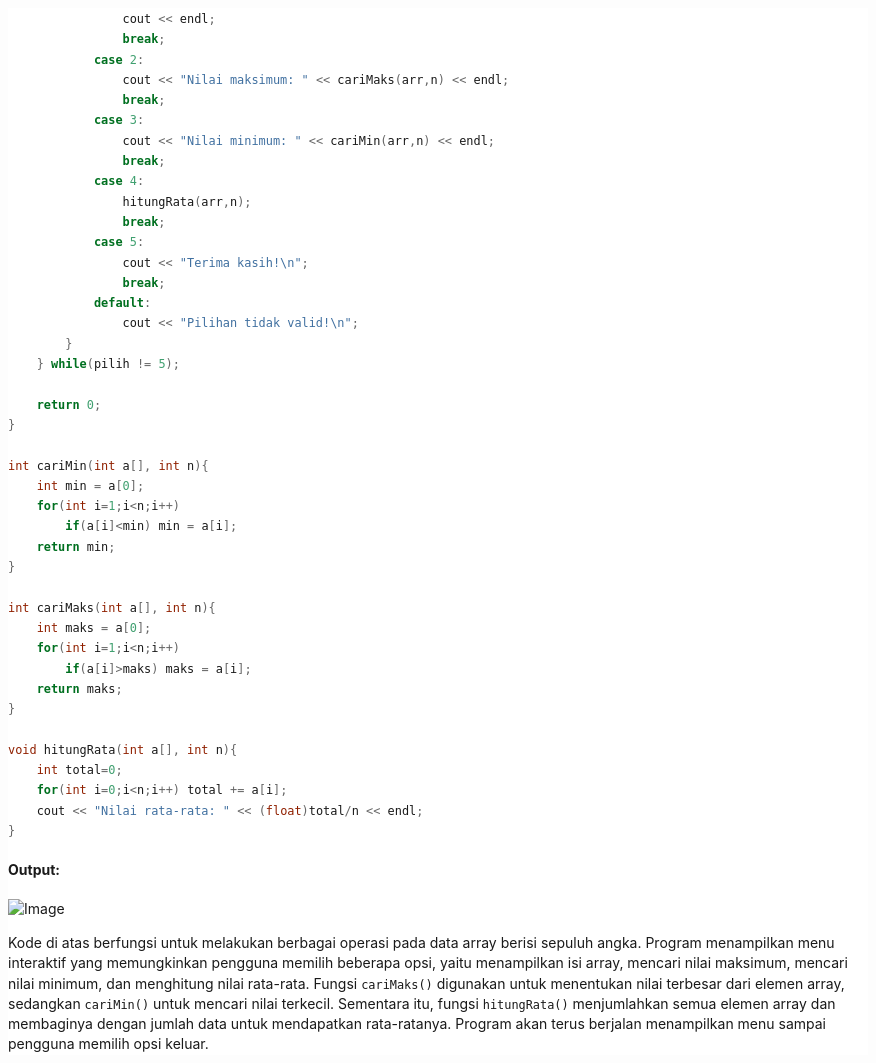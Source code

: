 ```C++
                cout << endl;
                break;
            case 2:
                cout << "Nilai maksimum: " << cariMaks(arr,n) << endl;
                break;
            case 3:
                cout << "Nilai minimum: " << cariMin(arr,n) << endl;
                break;
            case 4:
                hitungRata(arr,n);
                break;
            case 5:
                cout << "Terima kasih!\n";
                break;
            default:
                cout << "Pilihan tidak valid!\n";
        }
    } while(pilih != 5);

    return 0;
}

int cariMin(int a[], int n){
    int min = a[0];
    for(int i=1;i<n;i++)
        if(a[i]<min) min = a[i];
    return min;
}

int cariMaks(int a[], int n){
    int maks = a[0];
    for(int i=1;i<n;i++)
        if(a[i]>maks) maks = a[i];
    return maks;
}

void hitungRata(int a[], int n){
    int total=0;
    for(int i=0;i<n;i++) total += a[i];
    cout << "Nilai rata-rata: " << (float)total/n << endl;
}
```
#### Output:
<img width="599" height="927" alt="Image" src="https://github.com/user-attachments/assets/3a1be501-56d9-45de-ac15-4a9260002600" />

Kode di atas berfungsi untuk melakukan berbagai operasi pada data array berisi sepuluh angka. Program menampilkan menu interaktif yang memungkinkan pengguna memilih beberapa opsi, yaitu menampilkan isi array, mencari nilai maksimum, mencari nilai minimum, dan menghitung nilai rata-rata. Fungsi `cariMaks()` digunakan untuk menentukan nilai terbesar dari elemen array, sedangkan `cariMin()` untuk mencari nilai terkecil. Sementara itu, fungsi `hitungRata()` menjumlahkan semua elemen array dan membaginya dengan jumlah data untuk mendapatkan rata-ratanya. Program akan terus berjalan menampilkan menu sampai pengguna memilih opsi keluar.
